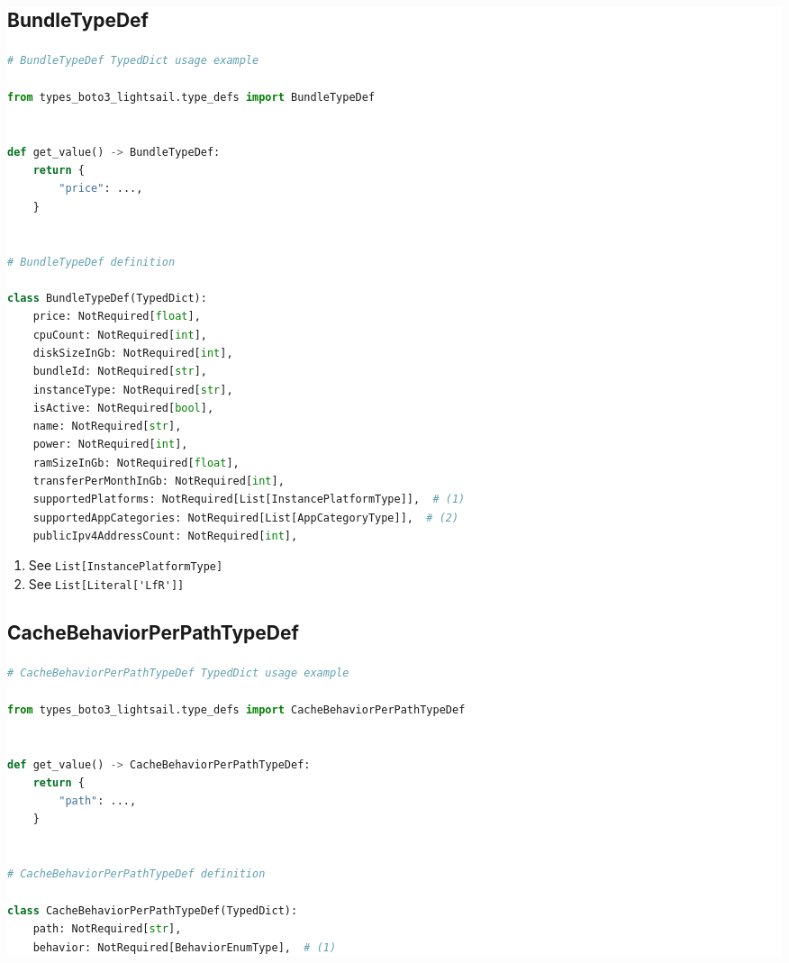 

## BundleTypeDef

```python
# BundleTypeDef TypedDict usage example

from types_boto3_lightsail.type_defs import BundleTypeDef


def get_value() -> BundleTypeDef:
    return {
        "price": ...,
    }


# BundleTypeDef definition

class BundleTypeDef(TypedDict):
    price: NotRequired[float],
    cpuCount: NotRequired[int],
    diskSizeInGb: NotRequired[int],
    bundleId: NotRequired[str],
    instanceType: NotRequired[str],
    isActive: NotRequired[bool],
    name: NotRequired[str],
    power: NotRequired[int],
    ramSizeInGb: NotRequired[float],
    transferPerMonthInGb: NotRequired[int],
    supportedPlatforms: NotRequired[List[InstancePlatformType]],  # (1)
    supportedAppCategories: NotRequired[List[AppCategoryType]],  # (2)
    publicIpv4AddressCount: NotRequired[int],
```

1. See `List[InstancePlatformType]`
2. See `List[Literal['LfR']]`

## CacheBehaviorPerPathTypeDef

```python
# CacheBehaviorPerPathTypeDef TypedDict usage example

from types_boto3_lightsail.type_defs import CacheBehaviorPerPathTypeDef


def get_value() -> CacheBehaviorPerPathTypeDef:
    return {
        "path": ...,
    }


# CacheBehaviorPerPathTypeDef definition

class CacheBehaviorPerPathTypeDef(TypedDict):
    path: NotRequired[str],
    behavior: NotRequired[BehaviorEnumType],  # (1)
```
